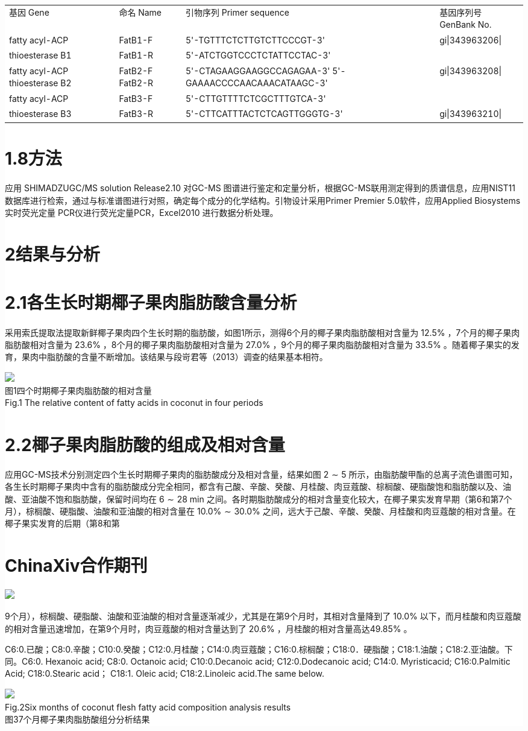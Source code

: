 <html><body><table><tr><td>基因 Gene</td><td>命名 Name</td><td>引物序列 Primer sequence</td><td>基因序列号 GenBank No.</td></tr><tr><td>fatty acyl-ACP</td><td>FatB1-F</td><td>5'-TGTTTCTCTTGTCTTCCCGT-3'</td><td>gi|343963206|</td></tr><tr><td>thioesterase B1</td><td>FatB1-R</td><td>5'-ATCTGGTCCCTCTATTCCTAC-3'</td><td></td></tr><tr><td>fatty acyl-ACP thioesterase B2</td><td>FatB2-F FatB2-R</td><td>5'-CTAGAAGGAAGGCCAGAGAA-3' 5'-GAAAACCCCAACAAACATAAGC-3'</td><td>gi|343963208|</td></tr><tr><td>fatty acyl-ACP</td><td>FatB3-F</td><td>5'-CTTGTTTTCTCGCTTTGTCA-3'</td><td></td></tr><tr><td>thioesterase B3</td><td>FatB3-R</td><td>5'-CTTCATTTACTCTCAGTTGGGTG-3'</td><td>gi|343963210|</td></tr></table></body></html>

# 1.8方法

应用 SHIMADZUGC/MS solution Release2.10 对GC-MS 图谱进行鉴定和定量分析，根据GC-MS联用测定得到的质谱信息，应用NIST11数据库进行检索，通过与标准谱图进行对照，确定每个成分的化学结构。引物设计采用Primer Premier 5.0软件，应用Applied Biosystems 实时荧光定量 PCR仪进行荧光定量PCR，Excel2010 进行数据分析处理。

# 2结果与分析

# 2.1各生长时期椰子果肉脂肪酸含量分析

采用索氏提取法提取新鲜椰子果肉四个生长时期的脂肪酸，如图1所示，测得6个月的椰子果肉脂肪酸相对含量为 $12 . 5 \%$ ，7个月的椰子果肉脂肪酸相对含量为 $23 . 6 \%$ ，8个月的椰子果肉脂肪酸相对含量为 $2 7 . 0 \%$ ，9个月的椰子果肉脂肪酸相对含量为 $3 3 . 5 \%$ 。随着椰子果实的发育，果肉中脂肪酸的含量不断增加。该结果与段岢君等（2013）调查的结果基本相符。

![](images/04aa38c682a4a01e84b2711d598475a9448f2ef72be3458afb14c2626df0fa74.jpg)  
图1四个时期椰子果肉脂肪酸的相对含量  
Fig.1 The relative content of fatty acids in coconut in four periods

# 2.2椰子果肉脂肪酸的组成及相对含量

应用GC-MS技术分别测定四个生长时期椰子果肉的脂肪酸成分及相对含量，结果如图 $2 \sim 5$ 所示，由脂肪酸甲酯的总离子流色谱图可知，各生长时期椰子果肉中含有的脂肪酸成分完全相同，都含有己酸、辛酸、癸酸、月桂酸、肉豆蔻酸、棕榈酸、硬脂酸饱和脂肪酸以及、油酸、亚油酸不饱和脂肪酸，保留时间均在 $6 \sim 2 8 ~ \mathrm { { m i n } }$ 之间。各时期脂肪酸成分的相对含量变化较大，在椰子果实发育早期（第6和第7个月），棕榈酸、硬脂酸、油酸和亚油酸的相对含量在 $1 0 . 0 \% \sim 3 0 . 0 \%$ 之间，远大于己酸、辛酸、癸酸、月桂酸和肉豆蔻酸的相对含量。在椰子果实发育的后期（第8和第

# ChinaXiv合作期刊

![](images/25fc775a709d03a500f27aeae96290acc509f565896b39bd079a0e873bfaacb4.jpg)

9个月），棕榈酸、硬脂酸、油酸和亚油酸的相对含量逐渐减少，尤其是在第9个月时，其相对含量降到了 $10 . 0 \%$ 以下，而月桂酸和肉豆蔻酸  
的相对含量迅速增加，在第9个月时，肉豆蔻酸的相对含量达到了 $2 0 . 6 \%$ ，月桂酸的相对含量高达$49 . 8 5 \%$ 。

C6:0.已酸；C8:0.辛酸；C10:0.癸酸；C12:0.月桂酸；C14:0.肉豆蔻酸；C16:0.棕榈酸；C18:0．硬脂酸；C18:1.油酸；C18:2.亚油酸。下同。C6:0. Hexanoic acid; C8:0. Octanoic acid; C10:0.Decanoic acid; C12:0.Dodecanoic acid; C14:0. Myristicacid; C16:0.Palmitic Acid; C18:0.Stearic acid； C18:1. Oleic acid; C18:2.Linoleic acid.The same below.

![](images/1fdce0a9414f9c5efd5d213e837d0c9fcd2a10ee31eaf652eb0d89abecb81421.jpg)  
Fig.2Six months of coconut flesh fatty acid composition analysis results   
图37个月椰子果肉脂肪酸组分分析结果
